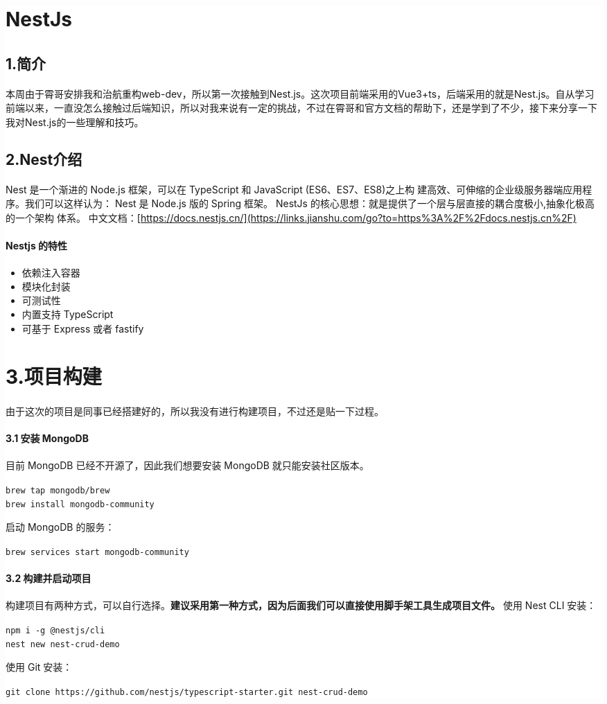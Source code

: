 # NestJs
## 1.简介

本周由于霄哥安排我和治航重构web-dev，所以第一次接触到Nest.js。这次项目前端采用的Vue3+ts，后端采用的就是Nest.js。自从学习前端以来，一直没怎么接触过后端知识，所以对我来说有一定的挑战，不过在霄哥和官方文档的帮助下，还是学到了不少，接下来分享一下我对Nest.js的一些理解和技巧。

## 2.Nest介绍

Nest 是一个渐进的 Node.js 框架，可以在 TypeScript 和 JavaScript (ES6、ES7、ES8)之上构 建高效、可伸缩的企业级服务器端应用程序。我们可以这样认为： Nest 是 Node.js 版的 Spring 框架。
NestJs 的核心思想：就是提供了一个层与层直接的耦合度极小,抽象化极高的一个架构 体系。
中文文档：[https://docs.nestjs.cn/](https://links.jianshu.com/go?to=https%3A%2F%2Fdocs.nestjs.cn%2F)

#### Nestjs 的特性

- 依赖注入容器
- 模块化封装
- 可测试性
- 内置支持 TypeScript
- 可基于 Express 或者 fastify

# 3.项目构建

由于这次的项目是同事已经搭建好的，所以我没有进行构建项目，不过还是贴一下过程。

#### 3.1 安装 MongoDB

目前 MongoDB 已经不开源了，因此我们想要安装 MongoDB 就只能安装社区版本。

```vue
brew tap mongodb/brew
brew install mongodb-community
```

启动 MongoDB 的服务：

```vue
brew services start mongodb-community
```

#### 3.2 构建并启动项目

构建项目有两种方式，可以自行选择。**建议采用第一种方式，因为后面我们可以直接使用脚手架工具生成项目文件。**
使用 Nest CLI 安装：

```vue
npm i -g @nestjs/cli
nest new nest-crud-demo
```

使用 Git 安装：

```vue
git clone https://github.com/nestjs/typescript-starter.git nest-crud-demo
```
